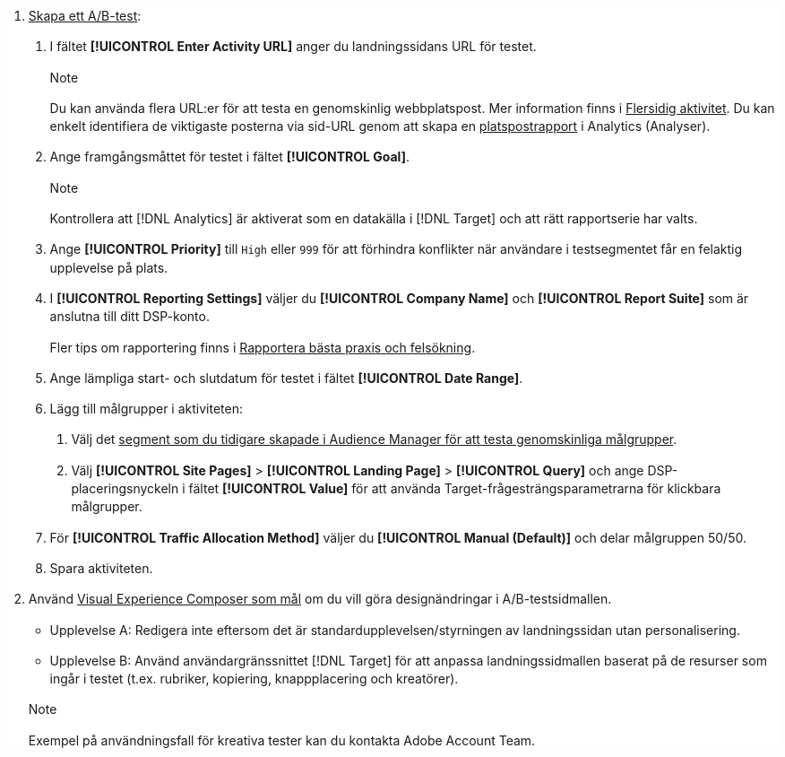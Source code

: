 1. [Skapa ett A/B-test](https://experienceleague.adobe.com/docs/target/using/activities/abtest/create/test-create-ab.html?lang=sv-SE):

   1. I fältet **[!UICONTROL Enter Activity URL]** anger du landningssidans URL för testet.

      >[!NOTE]
      >
      >Du kan använda flera URL:er för att testa en genomskinlig webbplatspost. Mer information finns i [Flersidig aktivitet](https://experienceleague.adobe.com/docs/target/using/experiences/vec/multipage-activity.html?lang=sv-SE). Du kan enkelt identifiera de viktigaste posterna via sid-URL genom att skapa en [platspostrapport](https://experienceleague.adobe.com/sv/docs/analytics-learn/tutorials/integrations/adobe-advertising-dsp/create-advertising-cloud-site-entry-reports) i Analytics (Analyser).

   1. Ange framgångsmåttet för testet i fältet **[!UICONTROL Goal]**.

      >[!NOTE]
      >
      >Kontrollera att [!DNL Analytics] är aktiverat som en datakälla i [!DNL Target] och att rätt rapportserie har valts.

   1. Ange **[!UICONTROL Priority]** till `High` eller `999` för att förhindra konflikter när användare i testsegmentet får en felaktig upplevelse på plats.

   1. I **[!UICONTROL Reporting Settings]** väljer du **[!UICONTROL Company Name]** och **[!UICONTROL Report Suite]** som är anslutna till ditt DSP-konto.

      Fler tips om rapportering finns i [Rapportera bästa praxis och felsökning](https://experienceleague.adobe.com/docs/analytics/analyze/reports-analytics/report-troubleshooting.html?lang=sv-SE).

   1. Ange lämpliga start- och slutdatum för testet i fältet **[!UICONTROL Date Range]**.

   1. Lägg till målgrupper i aktiviteten:

      1. Välj det [segment som du tidigare skapade i Audience Manager för att testa genomskinliga målgrupper](#view-through-framework).

      1. Välj **[!UICONTROL Site Pages]** > **[!UICONTROL Landing Page]** > **[!UICONTROL Query]** och ange DSP-placeringsnyckeln i fältet **[!UICONTROL Value]** för att använda Target-frågesträngsparametrarna för klickbara målgrupper.

   1. För **[!UICONTROL Traffic Allocation Method]** väljer du **[!UICONTROL Manual (Default)]** och delar målgruppen 50/50.

   1. Spara aktiviteten.

1. Använd [Visual Experience Composer som mål](https://experienceleague.adobe.com/docs/target/using/activities/abtest/create/test-create-ab.html?lang=sv-SE) om du vill göra designändringar i A/B-testsidmallen.

   * Upplevelse A: Redigera inte eftersom det är standardupplevelsen/styrningen av landningssidan utan personalisering.

   * Upplevelse B: Använd användargränssnittet [!DNL Target] för att anpassa landningssidmallen baserat på de resurser som ingår i testet (t.ex. rubriker, kopiering, knappplacering och kreatörer).

   >[!NOTE]
   >
   >Exempel på användningsfall för kreativa tester kan du kontakta Adobe Account Team.

